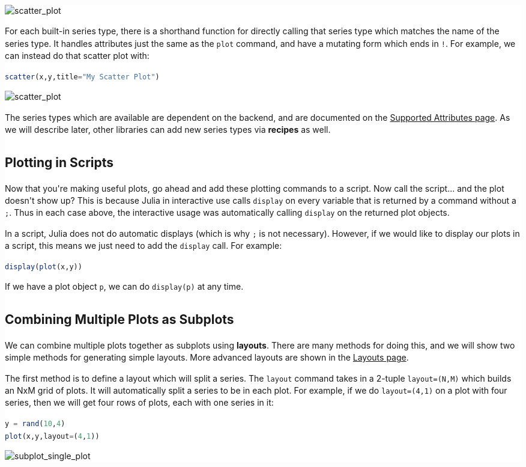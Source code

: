 ![scatter_plot](https://user-images.githubusercontent.com/1814174/28752688-67293c50-74da-11e7-91ba-8056f3a8d6e1.png)

For each built-in series type, there is a shorthand function for directly
calling that series type which matches the name of the series type. It handles
attributes just the same as the `plot` command, and have a mutating form which
ends in `!`. For example, we can instead do that scatter plot with:

```julia
scatter(x,y,title="My Scatter Plot")
```

![scatter_plot](https://user-images.githubusercontent.com/1814174/28752688-67293c50-74da-11e7-91ba-8056f3a8d6e1.png)

The series types which are available are dependent on the backend, and are
documented on the [Supported Attributes page](/supported). As we will describe
later, other libraries can add new series types via **recipes** as well.

## Plotting in Scripts

Now that you're making useful plots, go ahead and add these plotting commands
to a script. Now call the script... and the plot doesn't show up? This is
because Julia in interactive use calls `display` on every variable that is
returned by a command without a `;`. Thus in each case above, the interactive
usage was automatically calling `display` on the returned plot objects.

In a script, Julia does not do automatic displays (which is why `;` is not
necessary). However, if we would like to display our plots in a script, this
means we just need to add the `display` call. For example:

```julia
display(plot(x,y))
```

If we have a plot object `p`, we can do `display(p)` at any time.

## Combining Multiple Plots as Subplots

We can combine multiple plots together as subplots using **layouts**.
There are many methods for doing this, and we will show two simple methods
for generating simple layouts. More advanced layouts are shown in the
[Layouts page](/layouts).

The first method is to define a layout which will split a series. The `layout`
command takes in a 2-tuple `layout=(N,M)` which builds an NxM grid of plots.
It will automatically split a series to be in each plot. For example, if we do
`layout=(4,1)` on a plot with four series, then we will get four rows of plots,
each with one series in it:

```julia
y = rand(10,4)
plot(x,y,layout=(4,1))
```

![subplot_single_plot](https://user-images.githubusercontent.com/1814174/28752693-85ac2c64-74da-11e7-82d7-1fb6986c9093.png)
